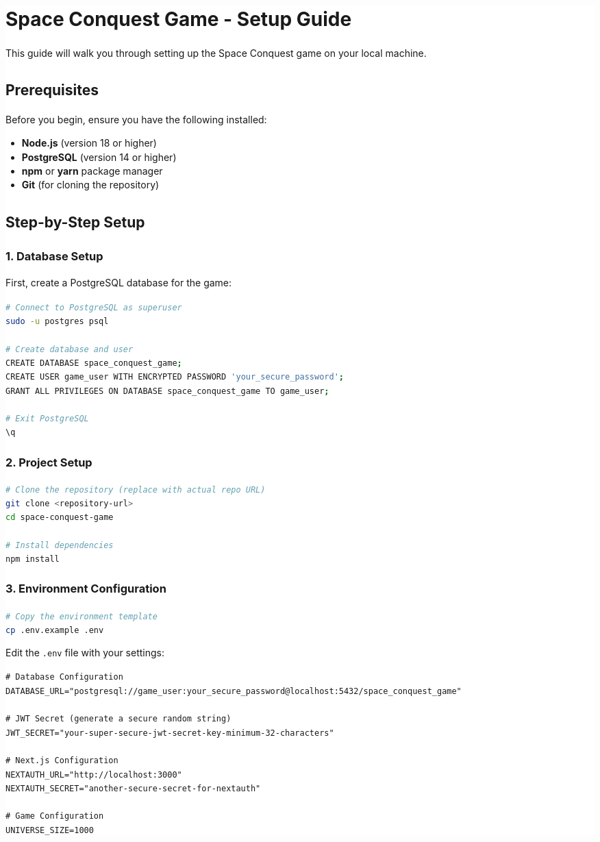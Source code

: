 # Space Conquest Game - Setup Guide

This guide will walk you through setting up the Space Conquest game on your local machine.

## Prerequisites

Before you begin, ensure you have the following installed:

- **Node.js** (version 18 or higher)
- **PostgreSQL** (version 14 or higher)
- **npm** or **yarn** package manager
- **Git** (for cloning the repository)

## Step-by-Step Setup

### 1. Database Setup

First, create a PostgreSQL database for the game:

```bash
# Connect to PostgreSQL as superuser
sudo -u postgres psql

# Create database and user
CREATE DATABASE space_conquest_game;
CREATE USER game_user WITH ENCRYPTED PASSWORD 'your_secure_password';
GRANT ALL PRIVILEGES ON DATABASE space_conquest_game TO game_user;

# Exit PostgreSQL
\q
```

### 2. Project Setup

```bash
# Clone the repository (replace with actual repo URL)
git clone <repository-url>
cd space-conquest-game

# Install dependencies
npm install
```

### 3. Environment Configuration

```bash
# Copy the environment template
cp .env.example .env
```

Edit the `.env` file with your settings:

```env
# Database Configuration
DATABASE_URL="postgresql://game_user:your_secure_password@localhost:5432/space_conquest_game"

# JWT Secret (generate a secure random string)
JWT_SECRET="your-super-secure-jwt-secret-key-minimum-32-characters"

# Next.js Configuration
NEXTAUTH_URL="http://localhost:3000"
NEXTAUTH_SECRET="another-secure-secret-for-nextauth"

# Game Configuration
UNIVERSE_SIZE=1000
```